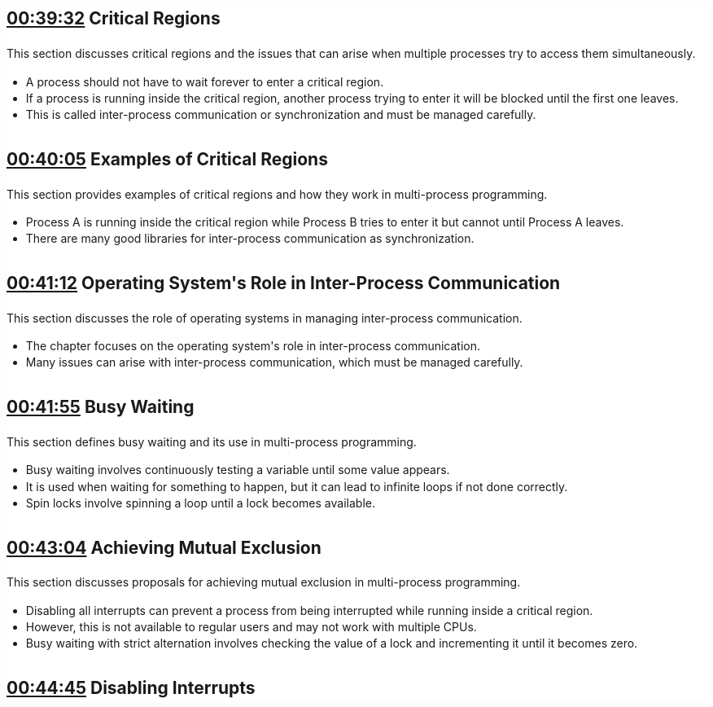 ## [00:39:32](https://youtu.be/EuvT7XlyT0k?t=2372s) Critical Regions

This section discusses critical regions and the issues that can arise when multiple processes try to access them simultaneously.

* A process should not have to wait forever to enter a critical region.
* If a process is running inside the critical region, another process trying to enter it will be blocked until the first one leaves.
* This is called inter-process communication or synchronization and must be managed carefully.

## [00:40:05](https://youtu.be/EuvT7XlyT0k?t=2405s) Examples of Critical Regions

This section provides examples of critical regions and how they work in multi-process programming.

* Process A is running inside the critical region while Process B tries to enter it but cannot until Process A leaves.
* There are many good libraries for inter-process communication as synchronization.

## [00:41:12](https://youtu.be/EuvT7XlyT0k?t=2472s) Operating System's Role in Inter-Process Communication

This section discusses the role of operating systems in managing inter-process communication.

* The chapter focuses on the operating system's role in inter-process communication.
* Many issues can arise with inter-process communication, which must be managed carefully.

## [00:41:55](https://youtu.be/EuvT7XlyT0k?t=2515s) Busy Waiting

This section defines busy waiting and its use in multi-process programming.

* Busy waiting involves continuously testing a variable until some value appears.
* It is used when waiting for something to happen, but it can lead to infinite loops if not done correctly.
* Spin locks involve spinning a loop until a lock becomes available.

## [00:43:04](https://youtu.be/EuvT7XlyT0k?t=2584s) Achieving Mutual Exclusion

This section discusses proposals for achieving mutual exclusion in multi-process programming.

* Disabling all interrupts can prevent a process from being interrupted while running inside a critical region.
* However, this is not available to regular users and may not work with multiple CPUs.
* Busy waiting with strict alternation involves checking the value of a lock and incrementing it until it becomes zero.

## [00:44:45](https://youtu.be/EuvT7XlyT0k?t=2685s) Disabling Interrupts
